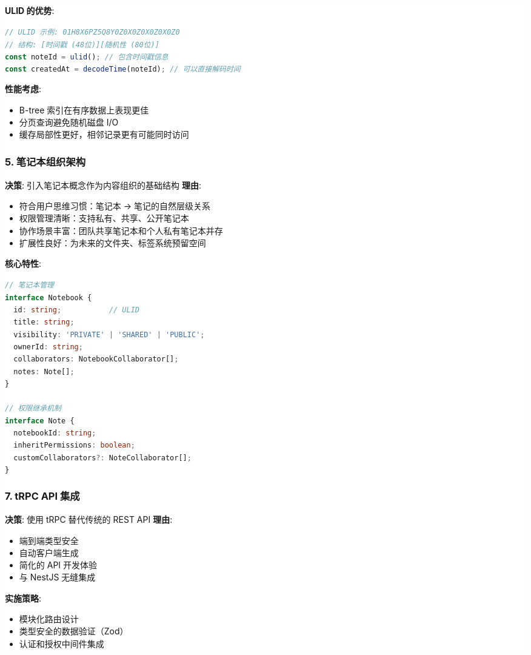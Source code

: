 **ULID 的优势**:
```typescript
// ULID 示例: 01H8X6PZ5Q8Y0Z0X0Z0X0Z0X0Z0
// 结构: [时间戳 (48位)][随机性 (80位)]
const noteId = ulid(); // 包含时间戳信息
const createdAt = decodeTime(noteId); // 可以直接解码时间
```

**性能考虑**:
- B-tree 索引在有序数据上表现更佳
- 分页查询避免随机磁盘 I/O
- 缓存局部性更好，相邻记录更有可能同时访问

### 5. 笔记本组织架构
**决策**: 引入笔记本概念作为内容组织的基础结构
**理由**:
- 符合用户思维习惯：笔记本 → 笔记的自然层级关系
- 权限管理清晰：支持私有、共享、公开笔记本
- 协作场景丰富：团队共享笔记本和个人私有笔记本并存
- 扩展性良好：为未来的文件夹、标签系统预留空间

**核心特性**:
```typescript
// 笔记本管理
interface Notebook {
  id: string;           // ULID
  title: string;
  visibility: 'PRIVATE' | 'SHARED' | 'PUBLIC';
  ownerId: string;
  collaborators: NotebookCollaborator[];
  notes: Note[];
}

// 权限继承机制
interface Note {
  notebookId: string;
  inheritPermissions: boolean;
  customCollaborators?: NoteCollaborator[];
}
```

### 7. tRPC API 集成
**决策**: 使用 tRPC 替代传统的 REST API
**理由**:
- 端到端类型安全
- 自动客户端生成
- 简化的 API 开发体验
- 与 NestJS 无缝集成

**实施策略**:
- 模块化路由设计
- 类型安全的数据验证（Zod）
- 认证和授权中间件集成
